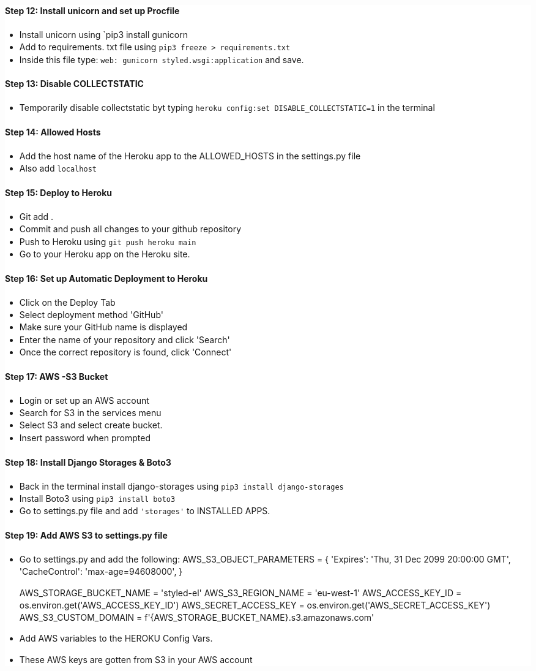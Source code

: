 #### **Step 12: Install unicorn and set up Procfile**
- Install unicorn using `pip3 install gunicorn
- Add to requirements. txt file using `pip3 freeze > requirements.txt`
- Inside this file type: `web: gunicorn styled.wsgi:application` and save.

#### **Step 13: Disable COLLECTSTATIC**
- Temporarily disable collectstatic byt typing `heroku config:set DISABLE_COLLECTSTATIC=1` in the terminal

#### **Step 14: Allowed Hosts**
- Add the host name of the Heroku app to the ALLOWED_HOSTS in the settings.py file
- Also add `localhost`

#### **Step 15: Deploy to Heroku**
- Git add .
- Commit and push all changes to your github repository
- Push to Heroku using `git push heroku main`
- Go to your Heroku app on the Heroku site.

#### **Step 16: Set up Automatic Deployment to Heroku**
- Click on the Deploy Tab
- Select deployment method 'GitHub'
- Make sure your GitHub name is displayed
- Enter the name of your repository and click 'Search'
- Once the correct repository is found, click 'Connect'

#### **Step 17: AWS -S3 Bucket**
- Login or set up an AWS account
- Search for S3 in the services menu
- Select S3 and select create bucket.
- Insert password when prompted

#### **Step 18: Install Django Storages & Boto3**
- Back in the terminal install django-storages using `pip3 install django-storages`
- Install Boto3 using `pip3 install boto3`
- Go to settings.py file and add `'storages'` to INSTALLED APPS.

#### **Step 19: Add AWS S3 to settings.py file**
- Go to settings.py and add the following:
AWS_S3_OBJECT_PARAMETERS = {
        'Expires': 'Thu, 31 Dec 2099 20:00:00 GMT',
        'CacheControl': 'max-age=94608000',
    }

    AWS_STORAGE_BUCKET_NAME = 'styled-el'
    AWS_S3_REGION_NAME = 'eu-west-1'
    AWS_ACCESS_KEY_ID = os.environ.get('AWS_ACCESS_KEY_ID')
    AWS_SECRET_ACCESS_KEY = os.environ.get('AWS_SECRET_ACCESS_KEY')
    AWS_S3_CUSTOM_DOMAIN = f'{AWS_STORAGE_BUCKET_NAME}.s3.amazonaws.com'
- Add AWS variables to the HEROKU Config Vars.
- These AWS keys are gotten from S3 in your AWS account
